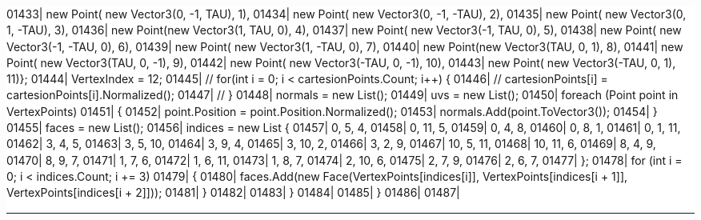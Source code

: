 01433|                         new Point( new Vector3(0, -1, TAU), 1),
01434|                         new Point( new Vector3(0, -1, -TAU), 2),
01435|                         new Point( new Vector3(0, 1, -TAU), 3),
01436|                         new Point(new Vector3(1, TAU, 0), 4),
01437|                         new Point( new Vector3(-1, TAU, 0), 5),
01438|                         new Point( new Vector3(-1, -TAU, 0), 6),
01439|                         new Point( new Vector3(1, -TAU, 0), 7),
01440|                         new Point(new Vector3(TAU, 0, 1), 8),
01441|                         new Point( new Vector3(TAU, 0, -1), 9),
01442|                         new Point( new Vector3(-TAU, 0, -1), 10),
01443|                         new Point( new Vector3(-TAU, 0, 1), 11)};
01444|         VertexIndex = 12;
01445|         // for(int i = 0; i < cartesionPoints.Count; i++) {
01446|         //   cartesionPoints[i] = cartesionPoints[i].Normalized();
01447|         // }
01448|         normals = new List<Vector3>();
01449|         uvs = new List<Vector2>();
01450|         foreach (Point point in VertexPoints)
01451|         {
01452|             point.Position = point.Position.Normalized();
01453|             normals.Add(point.ToVector3());
01454|         }
01455|         faces = new List<Face>();
01456|         indices = new List<int> {
01457|       0, 5, 4,
01458|       0, 11, 5,
01459|       0, 4, 8,
01460|       0, 8, 1,
01461|       0, 1, 11,
01462|       3, 4, 5,
01463|       3, 5, 10,
01464|       3, 9, 4,
01465|       3, 10, 2,
01466|       3, 2, 9,
01467|       10, 5, 11,
01468|       10, 11, 6,
01469|       8, 4, 9,
01470|       8, 9, 7,
01471|       1, 7, 6,
01472|       1, 6, 11,
01473|       1, 8, 7,
01474|       2, 10, 6,
01475|       2, 7, 9,
01476|       2, 6, 7,
01477|     };
01478|         for (int i = 0; i < indices.Count; i += 3)
01479|         {
01480|             faces.Add(new Face(VertexPoints[indices[i]], VertexPoints[indices[i + 1]], VertexPoints[indices[i + 2]]));
01481|         }
01482| 
01483|     }
01484| 
01485| }
01486| 
01487| 
</file>

---